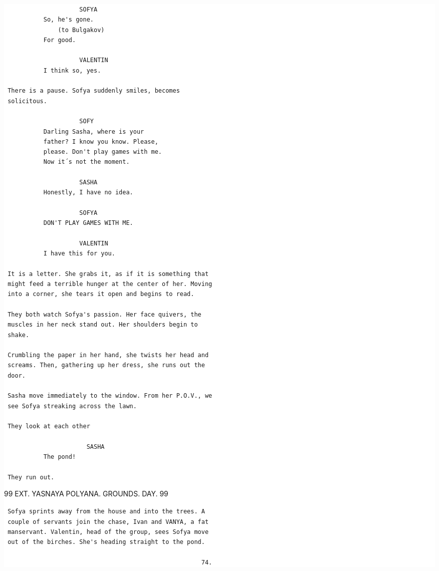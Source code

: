 
                         SOFYA
               So, he's gone.
                   (to Bulgakov)
               For good.

                         VALENTIN
               I think so, yes.

     There is a pause. Sofya suddenly smiles, becomes
     solicitous.

                         SOFY
               Darling Sasha, where is your
               father? I know you know. Please,
               please. Don't play games with me.
               Now it´s not the moment.

                         SASHA
               Honestly, I have no idea.

                         SOFYA
               DON'T PLAY GAMES WITH ME.

                         VALENTIN
               I have this for you.

     It is a letter. She grabs it, as if it is something that
     might feed a terrible hunger at the center of her. Moving
     into a corner, she tears it open and begins to read.

     They both watch Sofya's passion. Her face quivers, the
     muscles in her neck stand out. Her shoulders begin to
     shake.

     Crumbling the paper in her hand, she twists her head and
     screams. Then, gathering up her dress, she runs out the
     door.

     Sasha move immediately to the window. From her P.O.V., we
     see Sofya streaking across the lawn.

     They look at each other

                           SASHA
               The pond!

     They run out.




99   EXT. YASNAYA POLYANA. GROUNDS. DAY.                         99

     Sofya sprints away from the house and into the trees. A
     couple of servants join the chase, Ivan and VANYA, a fat
     manservant. Valentin, head of the group, sees Sofya move
     out of the birches. She's heading straight to the pond.

                                                           74.
